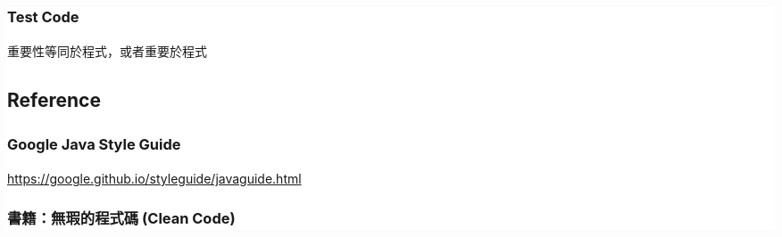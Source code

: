 ### Test Code
重要性等同於程式，或者重要於程式


Reference
------
### Google Java Style Guide
<https://google.github.io/styleguide/javaguide.html>

### 書籍：無瑕的程式碼 (Clean Code)

